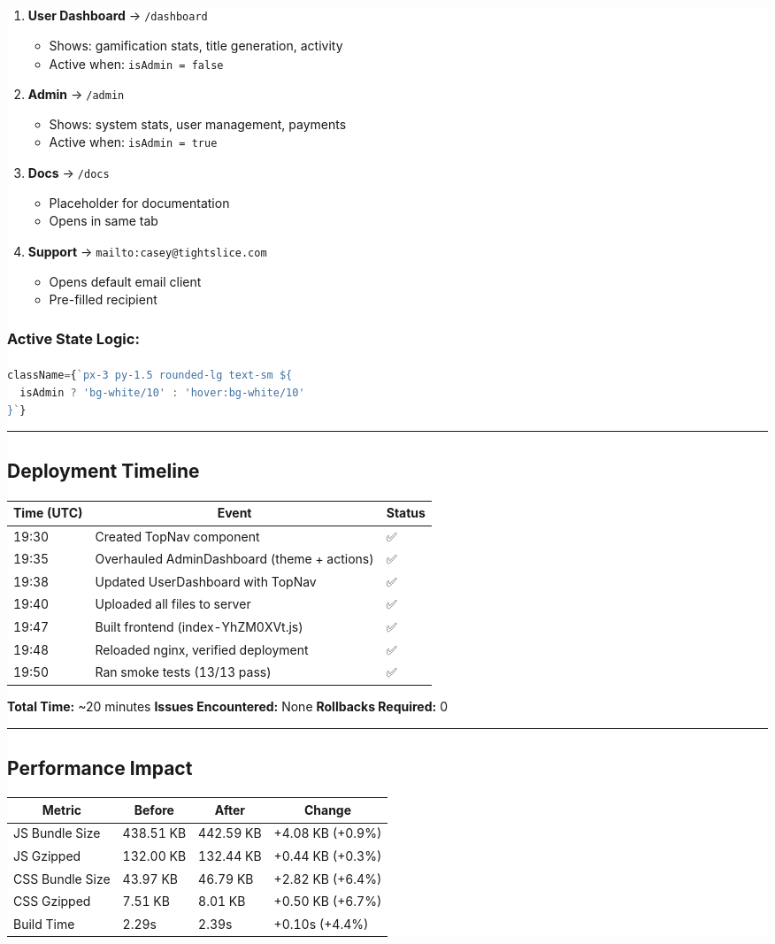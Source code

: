 1. **User Dashboard** → `/dashboard`
   - Shows: gamification stats, title generation, activity
   - Active when: `isAdmin = false`

2. **Admin** → `/admin`
   - Shows: system stats, user management, payments
   - Active when: `isAdmin = true`

3. **Docs** → `/docs`
   - Placeholder for documentation
   - Opens in same tab

4. **Support** → `mailto:casey@tightslice.com`
   - Opens default email client
   - Pre-filled recipient

### Active State Logic:
```jsx
className={`px-3 py-1.5 rounded-lg text-sm ${
  isAdmin ? 'bg-white/10' : 'hover:bg-white/10'
}`}
```

---

## Deployment Timeline

| Time (UTC) | Event | Status |
|------------|-------|--------|
| 19:30 | Created TopNav component | ✅ |
| 19:35 | Overhauled AdminDashboard (theme + actions) | ✅ |
| 19:38 | Updated UserDashboard with TopNav | ✅ |
| 19:40 | Uploaded all files to server | ✅ |
| 19:47 | Built frontend (index-YhZM0XVt.js) | ✅ |
| 19:48 | Reloaded nginx, verified deployment | ✅ |
| 19:50 | Ran smoke tests (13/13 pass) | ✅ |

**Total Time:** ~20 minutes
**Issues Encountered:** None
**Rollbacks Required:** 0

---

## Performance Impact

| Metric | Before | After | Change |
|--------|--------|-------|--------|
| JS Bundle Size | 438.51 KB | 442.59 KB | +4.08 KB (+0.9%) |
| JS Gzipped | 132.00 KB | 132.44 KB | +0.44 KB (+0.3%) |
| CSS Bundle Size | 43.97 KB | 46.79 KB | +2.82 KB (+6.4%) |
| CSS Gzipped | 7.51 KB | 8.01 KB | +0.50 KB (+6.7%) |
| Build Time | 2.29s | 2.39s | +0.10s (+4.4%) |
